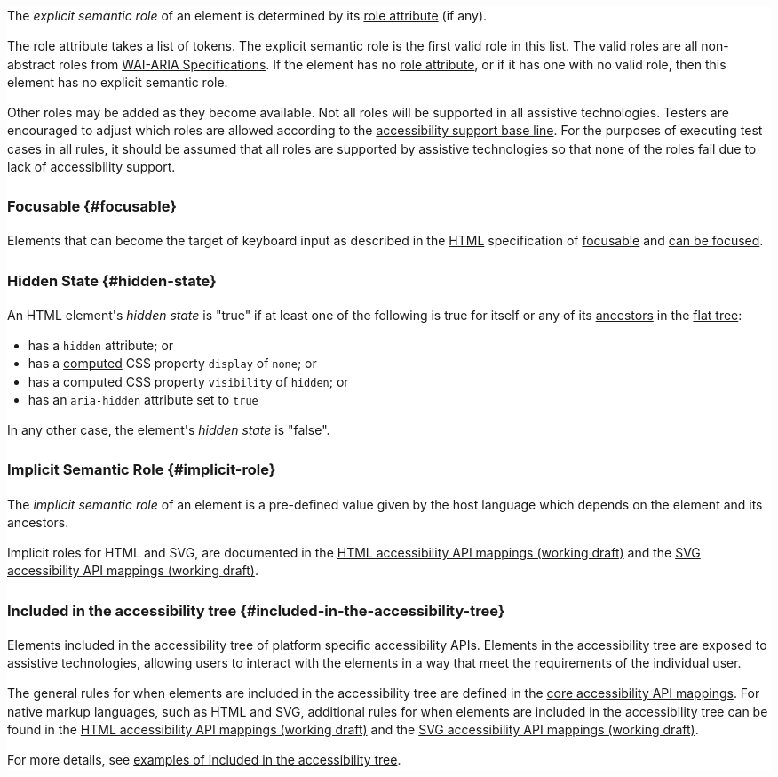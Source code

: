 The _explicit semantic role_ of an element is determined by its [role attribute][] (if any).

The [role attribute][] takes a list of tokens. The explicit semantic role is the first valid role in this list. The valid roles are all non-abstract roles from [WAI-ARIA Specifications][]. If the element has no [role attribute][], or if it has one with no valid role, then this element has no explicit semantic role.

Other roles may be added as they become available. Not all roles will be supported in all assistive technologies. Testers are encouraged to adjust which roles are allowed according to the [accessibility support base line][]. For the purposes of executing test cases in all rules, it should be assumed that all roles are supported by assistive technologies so that none of the roles fail due to lack of accessibility support.

### Focusable {#focusable}

Elements that can become the target of keyboard input as described in the [HTML](https://www.w3.org/TR/html) specification of [focusable](https://html.spec.whatwg.org/#focusable-area) and [can be focused](https://html.spec.whatwg.org/#specially-focusable).

### Hidden State {#hidden-state}

An HTML element's _hidden state_ is "true" if at least one of the following is true for itself or any of its [ancestors][] in the [flat tree][]:

- has a `hidden` attribute; or
- has a [computed][] CSS property `display` of `none`; or
- has a [computed][] CSS property `visibility` of `hidden`; or
- has an `aria-hidden` attribute set to `true`

In any other case, the element's _hidden state_ is "false".

### Implicit Semantic Role {#implicit-role}

The _implicit semantic role_ of an element is a pre-defined value given by the host language which depends on the element and its ancestors.

Implicit roles for HTML and SVG, are documented in the [HTML accessibility API mappings (working draft)](https://www.w3.org/TR/html-aam/#html-element-role-mappings) and the [SVG accessibility API mappings (working draft)](https://www.w3.org/TR/svg-aam/#mapping_role_table).

### Included in the accessibility tree {#included-in-the-accessibility-tree}

Elements included in the accessibility tree of platform specific accessibility APIs. Elements in the accessibility tree are exposed to assistive technologies, allowing users to interact with the elements in a way that meet the requirements of the individual user.

The general rules for when elements are included in the accessibility tree are defined in the [core accessibility API mappings](https://www.w3.org/TR/core-aam/). For native markup languages, such as HTML and SVG, additional rules for when elements are included in the accessibility tree can be found in the [HTML accessibility API mappings (working draft)](https://www.w3.org/TR/html-aam/) and the [SVG accessibility API mappings (working draft)](https://www.w3.org/TR/svg-aam/).

For more details, see [examples of included in the accessibility tree][].


[examples of included in the accessibility tree]: https://act-rules.github.io/pages/examples/included-in-the-accessibility-tree/
[accessibility support base line]: https://www.w3.org/TR/WCAG-EM/#step1c 'Definition of accessibility support base line'
[accessible name and description computation]: https://www.w3.org/TR/accname 'Accessible Name and Description Computation'
[accessible name]: #accessible-name 'Definition of accessible name'
[ancestors]: https://dom.spec.whatwg.org/#concept-tree-ancestor 'Definition Ancestor'
[computed]: https://www.w3.org/TR/css-cascade/#computed-value 'CSS definition of computed value'
[examples of accessible name]: https://act-rules.github.io/pages/examples/accessible-name/
[explicit role]: #explicit-role 'Definition of Explicit Role'
[flat tree]: https://drafts.csswg.org/css-scoping/#flat-tree 'Definition of flat tree'
[focusable]: #focusable 'Definition of Focusable'
[hidden state]: #hidden-state 'Definition of Hidden State'
[implicit role]: #implicit-role 'Definition of Implicit Role'
[included in the accessibility tree]: #included-in-the-accessibility-tree 'Definition of included in the accessibility tree'
[marked as decorative]: #marked-as-decorative 'Definition of Marked as Decorative'
[presentational roles conflict resolution]: https://www.w3.org/TR/wai-aria-1.1/#conflict_resolution_presentation_none 'Presentational Roles Conflict Resolution'
[pure decoration]: https://www.w3.org/TR/WCAG21/#dfn-pure-decoration 'WCAG definition of Pure Decoration'
[role attribute]: https://www.w3.org/TR/role-attribute/ 'Specification of the role attribute'
[semantic role]: #semantic-role 'Definition of Semantic Role'
[wai-aria specifications]: #wai-aria-specifications 'Definition of WAI-ARIA specifications'
